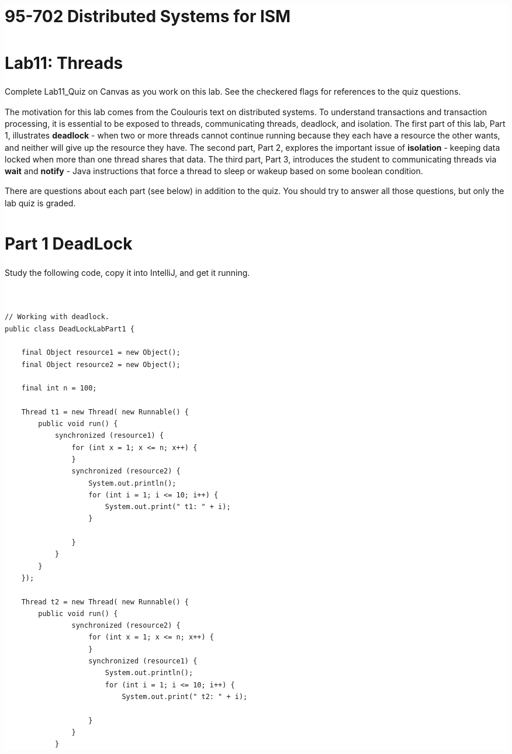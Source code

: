 # 95-702 Distributed Systems for ISM                         
# **Lab11: Threads**

Complete Lab11_Quiz on Canvas as you work on this lab. See the checkered flags for references to the quiz questions.

The motivation for this lab comes from the Coulouris text on distributed systems. To understand transactions and transaction processing, it is essential to be exposed to threads, communicating threads, deadlock, and isolation. The first part of this lab, Part 1, illustrates **deadlock** - when two or more threads cannot continue running because they each have a resource the other wants, and neither will give up the resource they have. The second part, Part 2, explores the important issue of **isolation** - keeping data locked when more than one thread shares that data. The third part, Part 3, introduces the student to communicating threads via **wait** and **notify** - Java instructions that force a thread to sleep or wakeup based on some boolean condition.

There are questions about each part (see below) in addition to the quiz. You should try to answer all those questions, but only the lab quiz is graded.

# **Part 1 DeadLock**

Study the following code, copy it into IntelliJ, and get it running.

```


// Working with deadlock.
public class DeadLockLabPart1 {

    final Object resource1 = new Object();
    final Object resource2 = new Object();

    final int n = 100;

    Thread t1 = new Thread( new Runnable() {
        public void run() {
            synchronized (resource1) {
                for (int x = 1; x <= n; x++) {
                }
                synchronized (resource2) {
                    System.out.println();
                    for (int i = 1; i <= 10; i++) {
                        System.out.print(" t1: " + i);
                    }

                }
            }
        }
    });

    Thread t2 = new Thread( new Runnable() {
        public void run() {
                synchronized (resource2) {
                    for (int x = 1; x <= n; x++) {
                    }
                    synchronized (resource1) {
                        System.out.println();
                        for (int i = 1; i <= 10; i++) {
                            System.out.print(" t2: " + i);

                    }
                }
            }
```